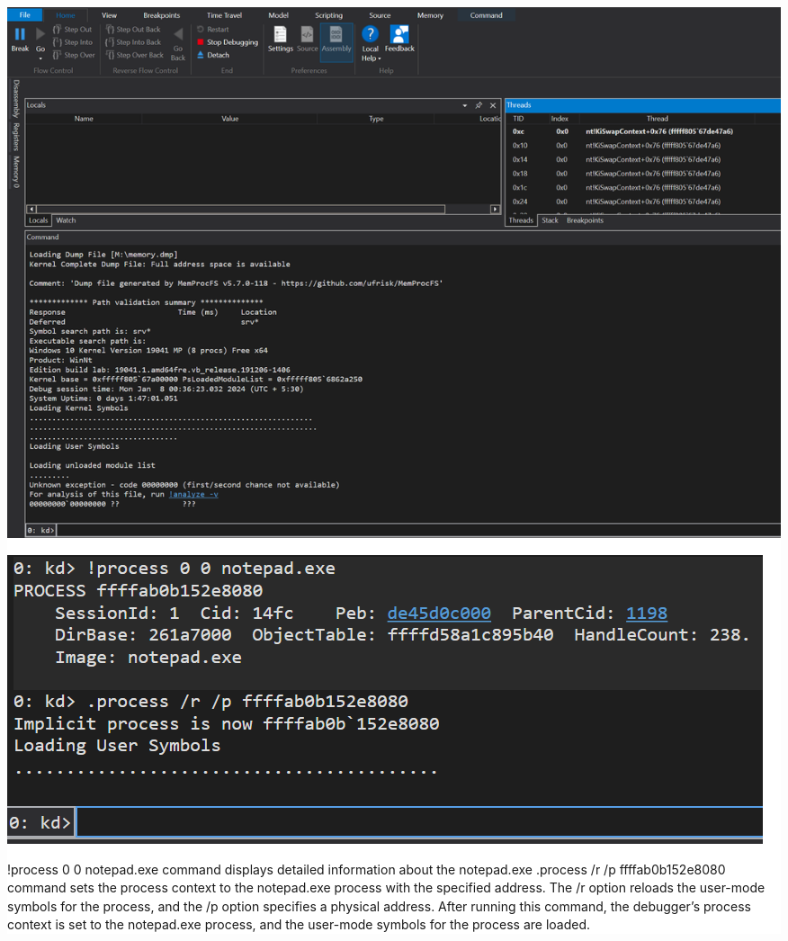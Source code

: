 ![alt text](./image-10.png)

![alt text](./image-11.png)

!process 0 0 notepad.exe command displays detailed information about the notepad.exe
.process /r /p ffffab0b152e8080 command sets the process context to the notepad.exe process with the specified address. The /r option reloads the user-mode symbols for the process, and the /p option specifies a physical address.
After running this command, the debugger’s process context is set to the notepad.exe process, and the user-mode symbols for the process are loaded.

